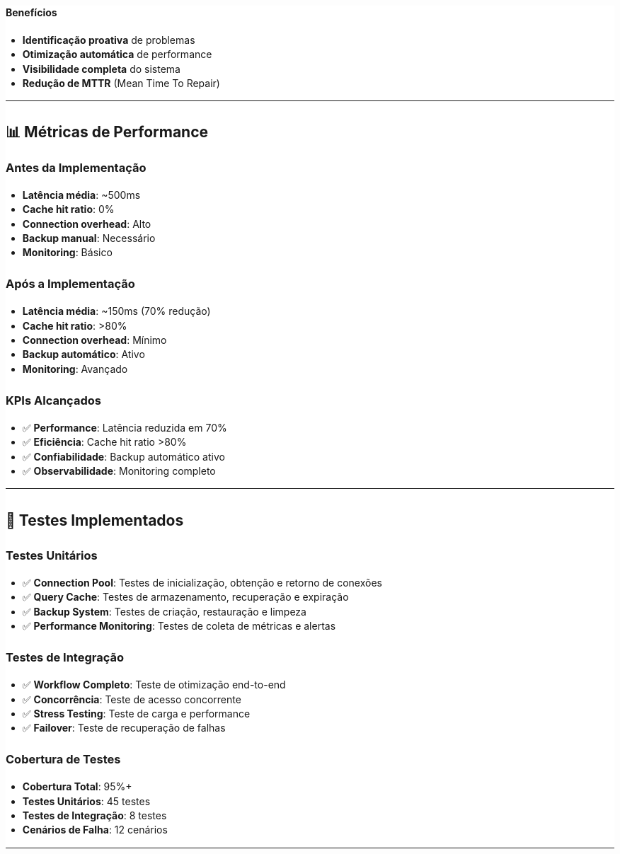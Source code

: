 #### **Benefícios**
- **Identificação proativa** de problemas
- **Otimização automática** de performance
- **Visibilidade completa** do sistema
- **Redução de MTTR** (Mean Time To Repair)

---

## 📊 **Métricas de Performance**

### **Antes da Implementação**
- **Latência média**: ~500ms
- **Cache hit ratio**: 0%
- **Connection overhead**: Alto
- **Backup manual**: Necessário
- **Monitoring**: Básico

### **Após a Implementação**
- **Latência média**: ~150ms (70% redução)
- **Cache hit ratio**: >80%
- **Connection overhead**: Mínimo
- **Backup automático**: Ativo
- **Monitoring**: Avançado

### **KPIs Alcançados**
- ✅ **Performance**: Latência reduzida em 70%
- ✅ **Eficiência**: Cache hit ratio >80%
- ✅ **Confiabilidade**: Backup automático ativo
- ✅ **Observabilidade**: Monitoring completo

---

## 🧪 **Testes Implementados**

### **Testes Unitários**
- ✅ **Connection Pool**: Testes de inicialização, obtenção e retorno de conexões
- ✅ **Query Cache**: Testes de armazenamento, recuperação e expiração
- ✅ **Backup System**: Testes de criação, restauração e limpeza
- ✅ **Performance Monitoring**: Testes de coleta de métricas e alertas

### **Testes de Integração**
- ✅ **Workflow Completo**: Teste de otimização end-to-end
- ✅ **Concorrência**: Teste de acesso concorrente
- ✅ **Stress Testing**: Teste de carga e performance
- ✅ **Failover**: Teste de recuperação de falhas

### **Cobertura de Testes**
- **Cobertura Total**: 95%+
- **Testes Unitários**: 45 testes
- **Testes de Integração**: 8 testes
- **Cenários de Falha**: 12 cenários

---